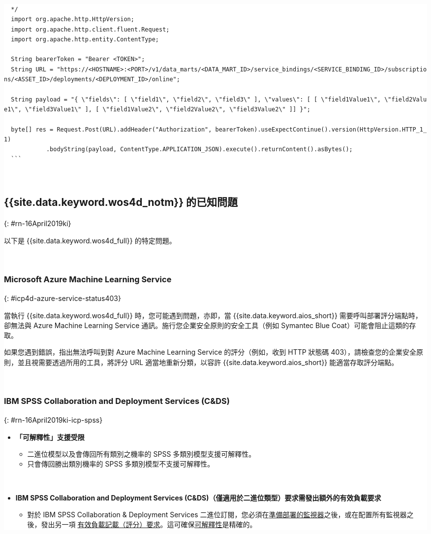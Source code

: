       */
      import org.apache.http.HttpVersion;
      import org.apache.http.client.fluent.Request;
      import org.apache.http.entity.ContentType;

      String bearerToken = "Bearer <TOKEN>";
      String URL = "https://<HOSTNAME>:<PORT>/v1/data_marts/<DATA_MART_ID>/service_bindings/<SERVICE_BINDING_ID>/subscriptions/<ASSET_ID>/deployments/<DEPLOYMENT_ID>/online";

      String payload = "{ \"fields\": [ \"field1\", \"field2\", \"field3\" ], \"values\": [ [ \"field1Value1\", \"field2Value1\", \"field3Value1\" ], [ \"field1Value2\", \"field2Value2\", \"field3Value2\" ]] }";

      byte[] res = Request.Post(URL).addHeader("Authorization", bearerToken).useExpectContinue().version(HttpVersion.HTTP_1_1)
                .bodyString(payload, ContentType.APPLICATION_JSON).execute().returnContent().asBytes();
      ```

<p>&nbsp;</p>


## {{site.data.keyword.wos4d_notm}} 的已知問題
{: #rn-16April2019ki}

以下是 {{site.data.keyword.wos4d_full}} 的特定問題。

<p>&nbsp;</p>

### Microsoft Azure Machine Learning Service
{: #icp4d-azure-service-status403}

當執行 {{site.data.keyword.wos4d_full}} 時，您可能遇到問題，亦即，當 {{site.data.keyword.aios_short}} 需要呼叫部署評分端點時，卻無法與 Azure Machine Learning Service 通訊。施行您企業安全原則的安全工具（例如 Symantec Blue Coat）可能會阻止這類的存取。

如果您遇到錯誤，指出無法呼叫到對 Azure Machine Learning Service 的評分（例如，收到 HTTP 狀態碼 403），請檢查您的企業安全原則，並且視需要透過所用的工具，將評分 URL 適當地重新分類，以容許 {{site.data.keyword.aios_short}} 能適當存取評分端點。

<p>&nbsp;</p>


### IBM SPSS Collaboration and Deployment Services (C&DS)
{: #rn-16April2019ki-icp-spss}

- **「可解釋性」支援受限**

   - 二進位模型以及會傳回所有類別之機率的 SPSS 多類別模型支援可解釋性。 
   - 只會傳回勝出類別機率的 SPSS 多類別模型不支援可解釋性。



<p>&nbsp;</p>




- **IBM SPSS Collaboration and Deployment Services (C&DS)（僅適用於二進位類型）要求需發出額外的有效負載要求**

    - 對於 IBM SPSS Collaboration & Deployment Services 二進位訂閱，您必須在[準備部署的監視器](/docs/services/ai-openscale-icp?topic=ai-openscale-icp-mo-config#mo-config)之後，或在配置所有監視器之後，發出另一項 [有效負載記載（評分）要求](/docs/services/ai-openscale-icp?topic=ai-openscale-icp-cdb-connect#cdb-scoring)。這可確保[可解釋性](/docs/services/ai-openscale-icp?topic=ai-openscale-icp-ie-ov#ie-ov)是精確的。
